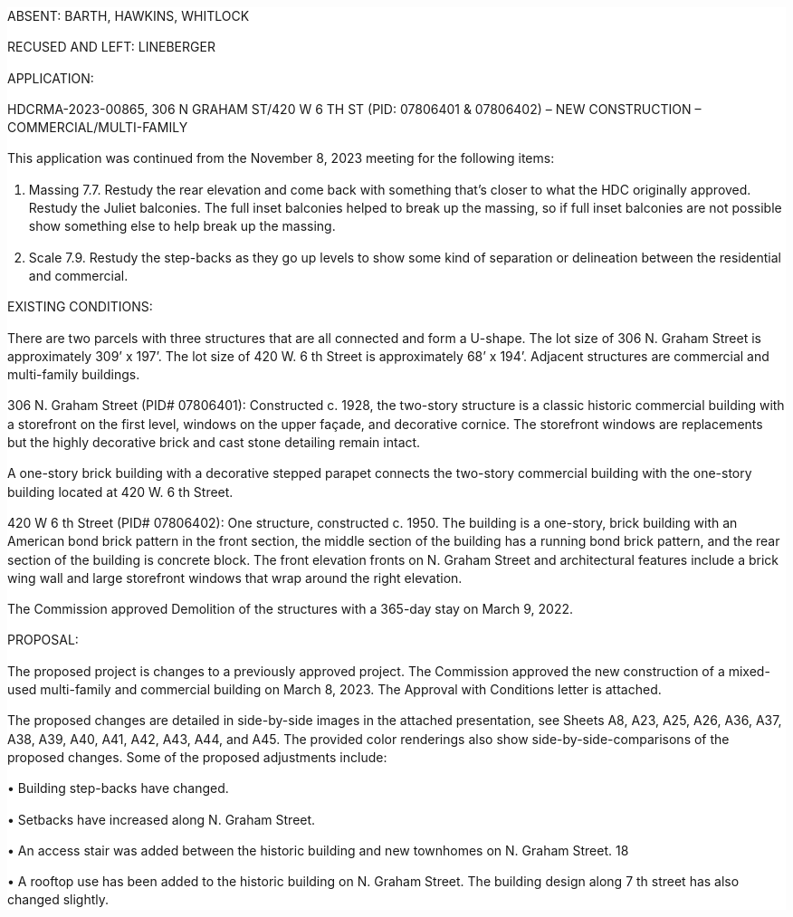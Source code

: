ABSENT: BARTH, HAWKINS, WHITLOCK 

RECUSED AND LEFT: LINEBERGER 

APPLICATION: 

HDCRMA-2023-00865, 306 N GRAHAM ST/420 W 6 TH ST (PID: 07806401 & 07806402) – NEW CONSTRUCTION – COMMERCIAL/MULTI-FAMILY 

This application was continued from the November 8, 2023 meeting for the following items: 

1. Massing 7.7. Restudy the rear elevation and come back with something that’s closer to what the HDC originally approved. Restudy the Juliet balconies. The full inset balconies helped to break up the massing, so if full inset balconies are not possible show something else to help break up the massing. 

2. Scale 7.9. Restudy the step-backs as they go up levels to show some kind of separation or delineation between the residential and commercial. 

EXISTING CONDITIONS: 

There are two parcels with three structures that are all connected and form a U-shape. The lot size of 306 N. Graham Street is approximately 309’ x 197’. The lot size of 420 W. 6 th Street is approximately 68’ x 194’. Adjacent structures are commercial and multi-family buildings. 

306 N. Graham Street (PID# 07806401): Constructed c. 1928, the two-story structure is a classic historic commercial building with a storefront on the first level, windows on the upper façade, and decorative cornice. The storefront windows are replacements but the highly decorative brick and cast stone detailing remain intact. 

A one-story brick building with a decorative stepped parapet connects the two-story commercial building with the one-story building located at 420 W. 6 th Street. 

420 W 6 th Street (PID# 07806402): One structure, constructed c. 1950. The building is a one-story, brick building with an American bond brick pattern in the front section, the middle section of the building has a running bond brick pattern, and the rear section of the building is concrete block. The front elevation fronts on N. Graham Street and architectural features include a brick wing wall and large storefront windows that wrap around the right elevation. 

The Commission approved Demolition of the structures with a 365-day stay on March 9, 2022. 

PROPOSAL: 

The proposed project is changes to a previously approved project. The Commission approved the new construction of a mixed-used multi-family and commercial building on March 8, 2023. The Approval with Conditions letter is attached. 

The proposed changes are detailed in side-by-side images in the attached presentation, see Sheets A8, A23, A25, A26, A36, A37, A38, A39, A40, A41, A42, A43, A44, and A45. The provided color renderings also show side-by-side-comparisons of the proposed changes. Some of the proposed adjustments include: 

• Building step-backs have changed. 

• Setbacks have increased along N. Graham Street. 

• An access stair was added between the historic building and new townhomes on N. Graham Street. 18 

• A rooftop use has been added to the historic building on N. Graham Street. The building design along 7 th street has also changed slightly. 
